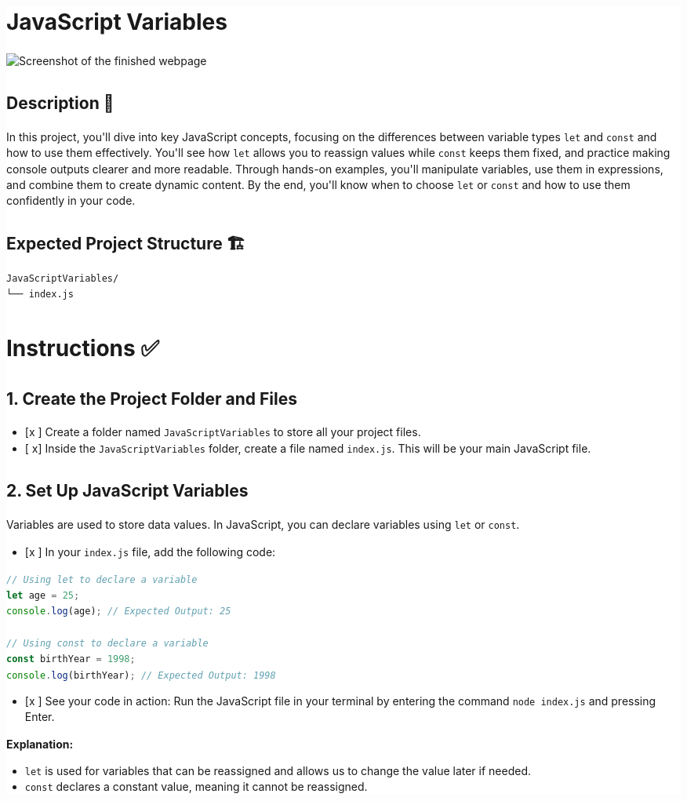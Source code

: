 # JavaScript Variables

![Screenshot of the finished webpage](assets/images/complete.png)

## Description 📄

In this project, you'll dive into key JavaScript concepts, focusing on the differences between variable types `let` and `const` and how to use them effectively. You'll see how `let` allows you to reassign values while `const` keeps them fixed, and practice making console outputs clearer and more readable. Through hands-on examples, you'll manipulate variables, use them in expressions, and combine them to create dynamic content. By the end, you'll know when to choose `let` or `const` and how to use them confidently in your code.

## Expected Project Structure 🏗️

```
JavaScriptVariables/
└── index.js
```

# Instructions ✅

## 1. **Create the Project Folder and Files**

- [x ] Create a folder named `JavaScriptVariables` to store all your project files.
- [ x] Inside the `JavaScriptVariables` folder, create a file named `index.js`. This will be your main JavaScript file.

## 2. **Set Up JavaScript Variables**

Variables are used to store data values. In JavaScript, you can declare variables using `let` or `const`.

- [x ] In your `index.js` file, add the following code:

```js
// Using let to declare a variable
let age = 25; 
console.log(age); // Expected Output: 25

// Using const to declare a variable
const birthYear = 1998;
console.log(birthYear); // Expected Output: 1998
```

- [x ] See your code in action: Run the JavaScript file in your terminal by entering the command `node index.js` and pressing Enter.

**Explanation:**
- `let` is used for variables that can be reassigned and allows us to change the value later if needed.
- `const` declares a constant value, meaning it cannot be reassigned.
